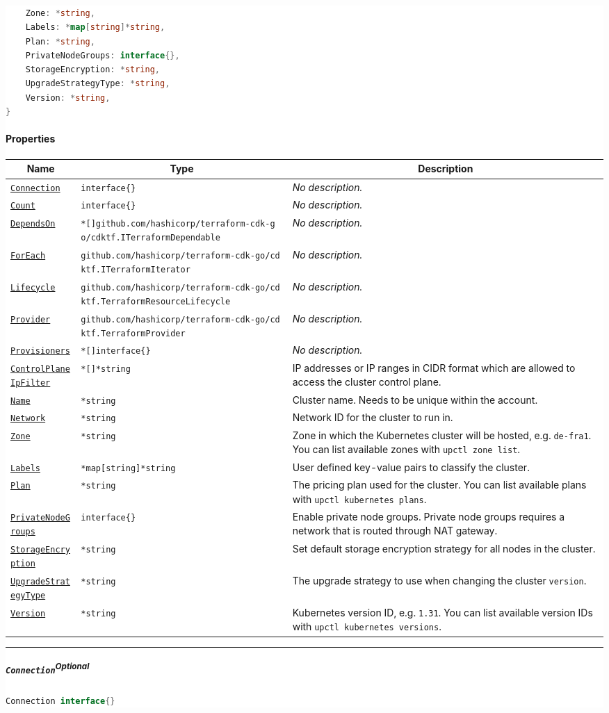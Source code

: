 ```go
	Zone: *string,
	Labels: *map[string]*string,
	Plan: *string,
	PrivateNodeGroups: interface{},
	StorageEncryption: *string,
	UpgradeStrategyType: *string,
	Version: *string,
}
```

#### Properties <a name="Properties" id="Properties"></a>

| **Name** | **Type** | **Description** |
| --- | --- | --- |
| <code><a href="#@cdktf/provider-upcloud.kubernetesCluster.KubernetesClusterConfig.property.connection">Connection</a></code> | <code>interface{}</code> | *No description.* |
| <code><a href="#@cdktf/provider-upcloud.kubernetesCluster.KubernetesClusterConfig.property.count">Count</a></code> | <code>interface{}</code> | *No description.* |
| <code><a href="#@cdktf/provider-upcloud.kubernetesCluster.KubernetesClusterConfig.property.dependsOn">DependsOn</a></code> | <code>*[]github.com/hashicorp/terraform-cdk-go/cdktf.ITerraformDependable</code> | *No description.* |
| <code><a href="#@cdktf/provider-upcloud.kubernetesCluster.KubernetesClusterConfig.property.forEach">ForEach</a></code> | <code>github.com/hashicorp/terraform-cdk-go/cdktf.ITerraformIterator</code> | *No description.* |
| <code><a href="#@cdktf/provider-upcloud.kubernetesCluster.KubernetesClusterConfig.property.lifecycle">Lifecycle</a></code> | <code>github.com/hashicorp/terraform-cdk-go/cdktf.TerraformResourceLifecycle</code> | *No description.* |
| <code><a href="#@cdktf/provider-upcloud.kubernetesCluster.KubernetesClusterConfig.property.provider">Provider</a></code> | <code>github.com/hashicorp/terraform-cdk-go/cdktf.TerraformProvider</code> | *No description.* |
| <code><a href="#@cdktf/provider-upcloud.kubernetesCluster.KubernetesClusterConfig.property.provisioners">Provisioners</a></code> | <code>*[]interface{}</code> | *No description.* |
| <code><a href="#@cdktf/provider-upcloud.kubernetesCluster.KubernetesClusterConfig.property.controlPlaneIpFilter">ControlPlaneIpFilter</a></code> | <code>*[]*string</code> | IP addresses or IP ranges in CIDR format which are allowed to access the cluster control plane. |
| <code><a href="#@cdktf/provider-upcloud.kubernetesCluster.KubernetesClusterConfig.property.name">Name</a></code> | <code>*string</code> | Cluster name. Needs to be unique within the account. |
| <code><a href="#@cdktf/provider-upcloud.kubernetesCluster.KubernetesClusterConfig.property.network">Network</a></code> | <code>*string</code> | Network ID for the cluster to run in. |
| <code><a href="#@cdktf/provider-upcloud.kubernetesCluster.KubernetesClusterConfig.property.zone">Zone</a></code> | <code>*string</code> | Zone in which the Kubernetes cluster will be hosted, e.g. `de-fra1`. You can list available zones with `upctl zone list`. |
| <code><a href="#@cdktf/provider-upcloud.kubernetesCluster.KubernetesClusterConfig.property.labels">Labels</a></code> | <code>*map[string]*string</code> | User defined key-value pairs to classify the cluster. |
| <code><a href="#@cdktf/provider-upcloud.kubernetesCluster.KubernetesClusterConfig.property.plan">Plan</a></code> | <code>*string</code> | The pricing plan used for the cluster. You can list available plans with `upctl kubernetes plans`. |
| <code><a href="#@cdktf/provider-upcloud.kubernetesCluster.KubernetesClusterConfig.property.privateNodeGroups">PrivateNodeGroups</a></code> | <code>interface{}</code> | Enable private node groups. Private node groups requires a network that is routed through NAT gateway. |
| <code><a href="#@cdktf/provider-upcloud.kubernetesCluster.KubernetesClusterConfig.property.storageEncryption">StorageEncryption</a></code> | <code>*string</code> | Set default storage encryption strategy for all nodes in the cluster. |
| <code><a href="#@cdktf/provider-upcloud.kubernetesCluster.KubernetesClusterConfig.property.upgradeStrategyType">UpgradeStrategyType</a></code> | <code>*string</code> | The upgrade strategy to use when changing the cluster `version`. |
| <code><a href="#@cdktf/provider-upcloud.kubernetesCluster.KubernetesClusterConfig.property.version">Version</a></code> | <code>*string</code> | Kubernetes version ID, e.g. `1.31`. You can list available version IDs with `upctl kubernetes versions`. |

---

##### `Connection`<sup>Optional</sup> <a name="Connection" id="@cdktf/provider-upcloud.kubernetesCluster.KubernetesClusterConfig.property.connection"></a>

```go
Connection interface{}
```
